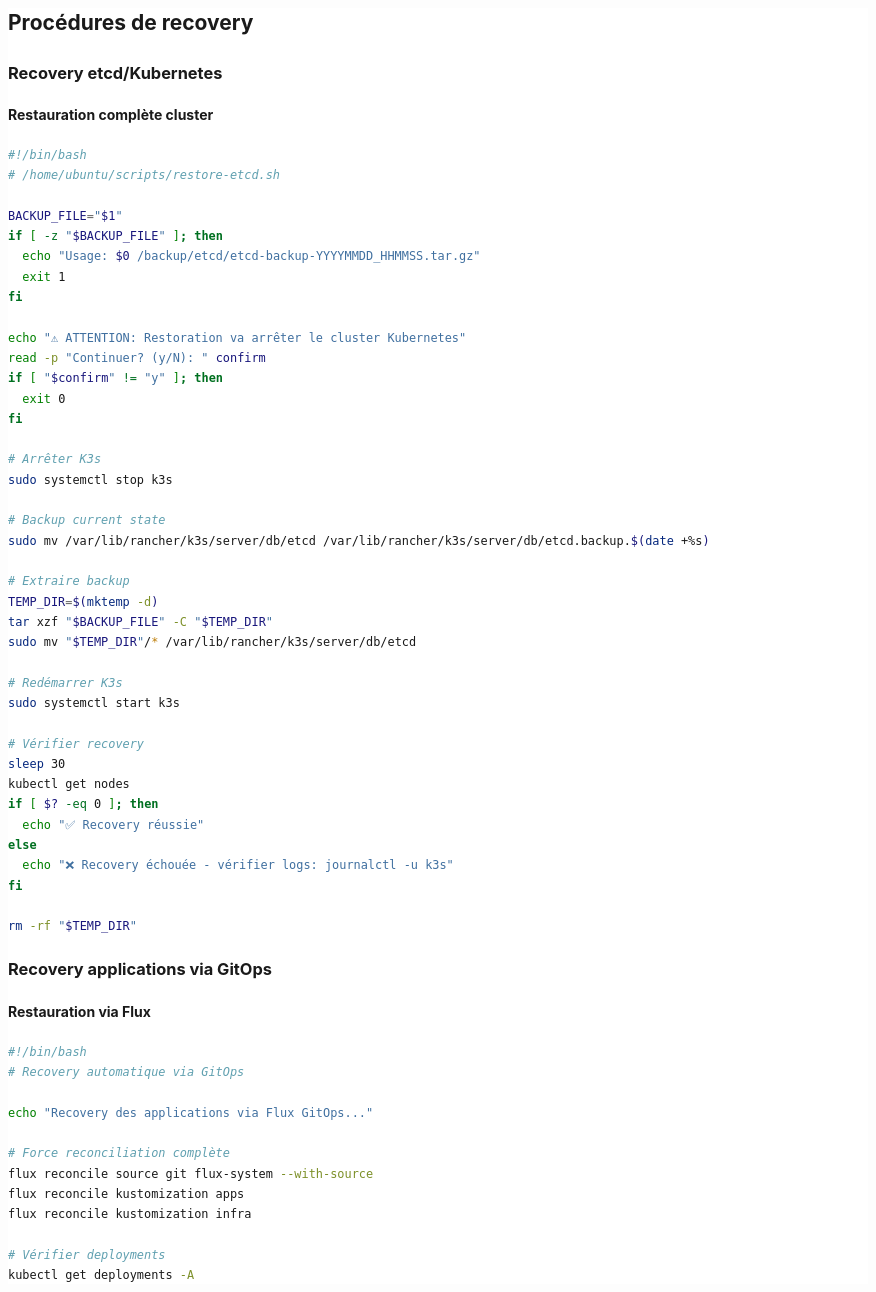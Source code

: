 ## Procédures de recovery

### Recovery etcd/Kubernetes

#### Restauration complète cluster
```bash
#!/bin/bash
# /home/ubuntu/scripts/restore-etcd.sh

BACKUP_FILE="$1"
if [ -z "$BACKUP_FILE" ]; then
  echo "Usage: $0 /backup/etcd/etcd-backup-YYYYMMDD_HHMMSS.tar.gz"
  exit 1
fi

echo "⚠️ ATTENTION: Restoration va arrêter le cluster Kubernetes"
read -p "Continuer? (y/N): " confirm
if [ "$confirm" != "y" ]; then
  exit 0
fi

# Arrêter K3s
sudo systemctl stop k3s

# Backup current state
sudo mv /var/lib/rancher/k3s/server/db/etcd /var/lib/rancher/k3s/server/db/etcd.backup.$(date +%s)

# Extraire backup
TEMP_DIR=$(mktemp -d)
tar xzf "$BACKUP_FILE" -C "$TEMP_DIR"
sudo mv "$TEMP_DIR"/* /var/lib/rancher/k3s/server/db/etcd

# Redémarrer K3s
sudo systemctl start k3s

# Vérifier recovery
sleep 30
kubectl get nodes
if [ $? -eq 0 ]; then
  echo "✅ Recovery réussie"
else
  echo "❌ Recovery échouée - vérifier logs: journalctl -u k3s"
fi

rm -rf "$TEMP_DIR"
```

### Recovery applications via GitOps

#### Restauration via Flux
```bash
#!/bin/bash
# Recovery automatique via GitOps

echo "Recovery des applications via Flux GitOps..."

# Force reconciliation complète
flux reconcile source git flux-system --with-source
flux reconcile kustomization apps
flux reconcile kustomization infra

# Vérifier deployments
kubectl get deployments -A
```
